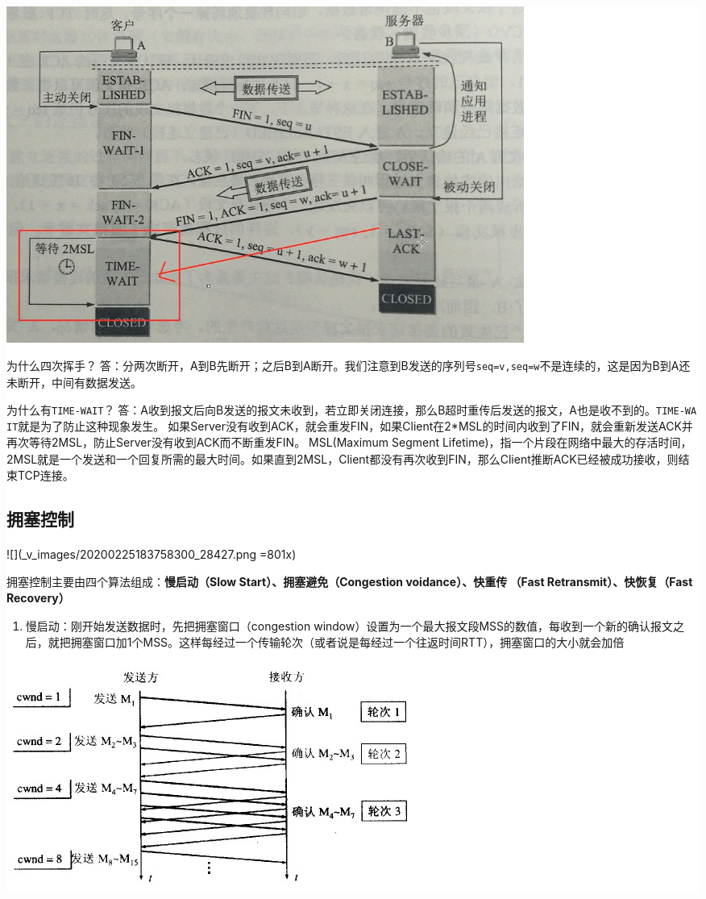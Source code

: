 ![](_v_images/20200205203245841_30440.png)

为什么四次挥手？
    答：分两次断开，A到B先断开；之后B到A断开。我们注意到B发送的序列号`seq=v,seq=w`不是连续的，这是因为B到A还未断开，中间有数据发送。

为什么有`TIME-WAIT`？
    答：A收到报文后向B发送的报文未收到，若立即关闭连接，那么B超时重传后发送的报文，A也是收不到的。`TIME-WAIT`就是为了防止这种现象发生。
    如果Server没有收到ACK，就会重发FIN，如果Client在2*MSL的时间内收到了FIN，就会重新发送ACK并再次等待2MSL，防止Server没有收到ACK而不断重发FIN。
    MSL(Maximum Segment Lifetime)，指一个片段在网络中最大的存活时间，2MSL就是一个发送和一个回复所需的最大时间。如果直到2MSL，Client都没有再次收到FIN，那么Client推断ACK已经被成功接收，则结束TCP连接。

## 拥塞控制

![](_v_images/20200225183758300_28427.png =801x)

拥塞控制主要由四个算法组成：**慢启动（Slow Start）、拥塞避免（Congestion voidance）、快重传 （Fast Retransmit）、快恢复（Fast Recovery）**

1. 慢启动：刚开始发送数据时，先把拥塞窗口（congestion window）设置为一个最大报文段MSS的数值，每收到一个新的确认报文之后，就把拥塞窗口加1个MSS。这样每经过一个传输轮次（或者说是每经过一个往返时间RTT），拥塞窗口的大小就会加倍

![](_v_images/20200301172741421_22730.png)
